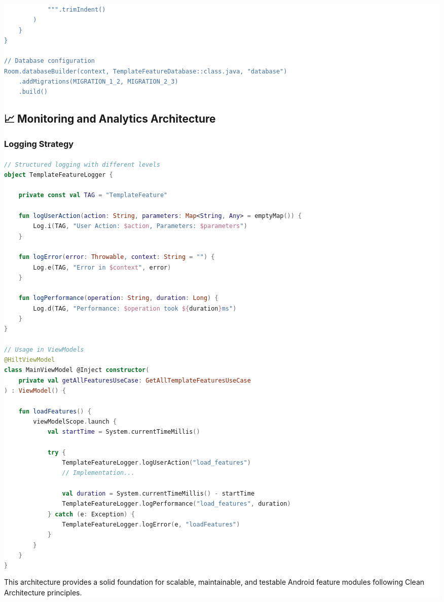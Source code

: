 ```kotlin
            """.trimIndent()
        )
    }
}

// Database configuration
Room.databaseBuilder(context, TemplateFeatureDatabase::class.java, "database")
    .addMigrations(MIGRATION_1_2, MIGRATION_2_3)
    .build()
```

## 📈 Monitoring and Analytics Architecture

### Logging Strategy

```kotlin
// Structured logging with different levels
object TemplateFeatureLogger {
    
    private const val TAG = "TemplateFeature"
    
    fun logUserAction(action: String, parameters: Map<String, Any> = emptyMap()) {
        Log.i(TAG, "User Action: $action, Parameters: $parameters")
    }
    
    fun logError(error: Throwable, context: String = "") {
        Log.e(TAG, "Error in $context", error)
    }
    
    fun logPerformance(operation: String, duration: Long) {
        Log.d(TAG, "Performance: $operation took ${duration}ms")
    }
}

// Usage in ViewModels
@HiltViewModel
class MainViewModel @Inject constructor(
    private val getAllFeaturesUseCase: GetAllTemplateFeaturesUseCase
) : ViewModel() {
    
    fun loadFeatures() {
        viewModelScope.launch {
            val startTime = System.currentTimeMillis()
            
            try {
                TemplateFeatureLogger.logUserAction("load_features")
                // Implementation...
                
                val duration = System.currentTimeMillis() - startTime
                TemplateFeatureLogger.logPerformance("load_features", duration)
            } catch (e: Exception) {
                TemplateFeatureLogger.logError(e, "loadFeatures")
            }
        }
    }
}
```

This architecture provides a solid foundation for scalable, maintainable, and testable Android feature modules following Clean Architecture principles.
